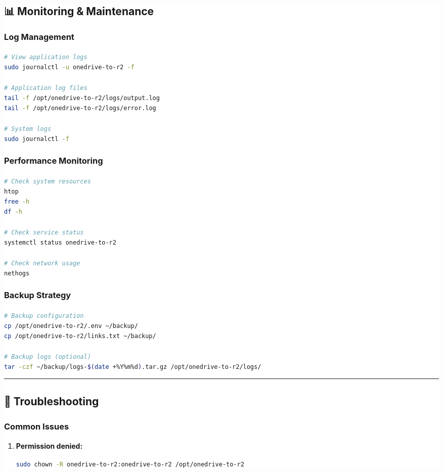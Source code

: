 
## 📊 Monitoring & Maintenance

### Log Management

```bash
# View application logs
sudo journalctl -u onedrive-to-r2 -f

# Application log files
tail -f /opt/onedrive-to-r2/logs/output.log
tail -f /opt/onedrive-to-r2/logs/error.log

# System logs
sudo journalctl -f
```

### Performance Monitoring

```bash
# Check system resources
htop
free -h
df -h

# Check service status
systemctl status onedrive-to-r2

# Check network usage
nethogs
```

### Backup Strategy

```bash
# Backup configuration
cp /opt/onedrive-to-r2/.env ~/backup/
cp /opt/onedrive-to-r2/links.txt ~/backup/

# Backup logs (optional)
tar -czf ~/backup/logs-$(date +%Y%m%d).tar.gz /opt/onedrive-to-r2/logs/
```

---

## 🐛 Troubleshooting

### Common Issues

1. **Permission denied:**
   ```bash
   sudo chown -R onedrive-to-r2:onedrive-to-r2 /opt/onedrive-to-r2
   ```

